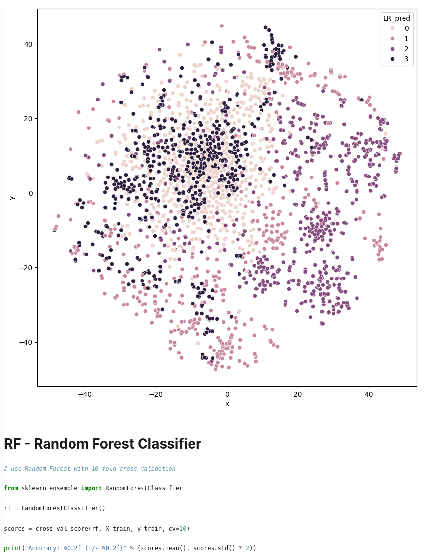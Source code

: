 ![png](IR_02_Classification_Doc2Vec_files/IR_02_Classification_Doc2Vec_24_0.png)



# RF - Random Forest Classifier


```python
# use Random Forest with 10-fold cross validation

from sklearn.ensemble import RandomForestClassifier

rf = RandomForestClassifier()

scores = cross_val_score(rf, X_train, y_train, cv=10)

print("Accuracy: %0.2f (+/- %0.2f)" % (scores.mean(), scores.std() * 2))
```
